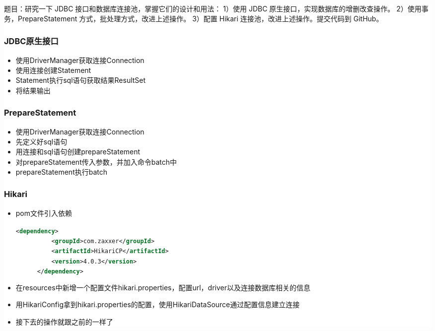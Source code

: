 题目：研究一下 JDBC 接口和数据库连接池，掌握它们的设计和用法：
1）使用 JDBC 原生接口，实现数据库的增删改查操作。
2）使用事务，PrepareStatement 方式，批处理方式，改进上述操作。
3）配置 Hikari 连接池，改进上述操作。提交代码到 GitHub。

### JDBC原生接口

- 使用DriverManager获取连接Connection
- 使用连接创建Statement
- Statement执行sql语句获取结果ResultSet
- 将结果输出



### PrepareStatement

- 使用DriverManager获取连接Connection
- 先定义好sql语句
- 用连接和sql语句创建prepareStatement
- 对prepareStatement传入参数，并加入命令batch中
- prepareStatement执行batch



### Hikari

- pom文件引入依赖

  ```xml
  <dependency>
  			<groupId>com.zaxxer</groupId>
  			<artifactId>HikariCP</artifactId>
  			<version>4.0.3</version>
  		</dependency>
  ```

- 在resources中新增一个配置文件hikari.properties，配置url，driver以及连接数据库相关的信息

- 用HikariConfig拿到hikari.properties的配置，使用HikariDataSource通过配置信息建立连接

- 接下去的操作就跟之前的一样了

  



















